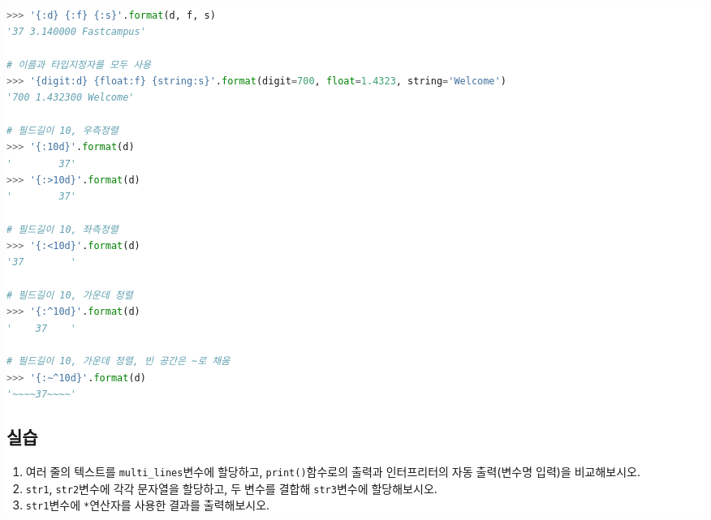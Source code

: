 ```python
>>> '{:d} {:f} {:s}'.format(d, f, s)
'37 3.140000 Fastcampus'

# 이름과 타입지정자를 모두 사용
>>> '{digit:d} {float:f} {string:s}'.format(digit=700, float=1.4323, string='Welcome')
'700 1.432300 Welcome'

# 필드길이 10, 우측정렬
>>> '{:10d}'.format(d)
'        37'
>>> '{:>10d}'.format(d)
'        37'

# 필드길이 10, 좌측정렬
>>> '{:<10d}'.format(d)
'37        '

# 필드길이 10, 가운데 정렬
>>> '{:^10d}'.format(d)
'    37    '

# 필드길이 10, 가운데 정렬, 빈 공간은 ~로 채움
>>> '{:~^10d}'.format(d)
'~~~~37~~~~'
```





## 실습

1. 여러 줄의 텍스트를 `multi_lines`변수에 할당하고, `print()`함수로의 출력과 인터프리터의 자동 출력(변수명 입력)을 비교해보시오.
2. `str1`, `str2`변수에 각각 문자열을 할당하고, 두 변수를 결합해 `str3`변수에 할당해보시오.
3. `str1`변수에 `*`연산자를 사용한 결과를 출력해보시오.
